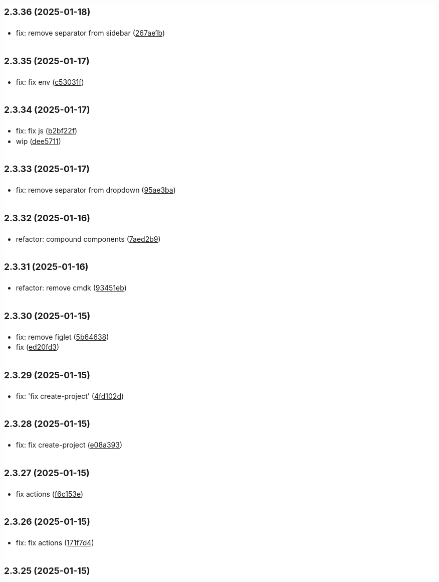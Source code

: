 ## <small>2.3.36 (2025-01-18)</small>

* fix: remove separator from sidebar ([267ae1b](https://github.com/intentuilabs/cli/commit/267ae1b))

## <small>2.3.35 (2025-01-17)</small>

* fix: fix env ([c53031f](https://github.com/intentuilabs/cli/commit/c53031f))

## <small>2.3.34 (2025-01-17)</small>

* fix: fix js ([b2bf22f](https://github.com/intentuilabs/cli/commit/b2bf22f))
* wip ([dee5711](https://github.com/intentuilabs/cli/commit/dee5711))

## <small>2.3.33 (2025-01-17)</small>

* fix: remove separator from dropdown ([95ae3ba](https://github.com/intentuilabs/cli/commit/95ae3ba))

## <small>2.3.32 (2025-01-16)</small>

* refactor: compound components ([7aed2b9](https://github.com/intentuilabs/cli/commit/7aed2b9))

## <small>2.3.31 (2025-01-16)</small>

* refactor: remove cmdk ([93451eb](https://github.com/intentuilabs/cli/commit/93451eb))

## <small>2.3.30 (2025-01-15)</small>

* fix: remove figlet ([5b64638](https://github.com/intentuilabs/cli/commit/5b64638))
* fix ([ed20fd3](https://github.com/intentuilabs/cli/commit/ed20fd3))

## <small>2.3.29 (2025-01-15)</small>

* fix: 'fix create-project' ([4fd102d](https://github.com/intentuilabs/cli/commit/4fd102d))

## <small>2.3.28 (2025-01-15)</small>

* fix: fix create-project ([e08a393](https://github.com/intentuilabs/cli/commit/e08a393))

## <small>2.3.27 (2025-01-15)</small>

* fix actions ([f6c153e](https://github.com/intentuilabs/cli/commit/f6c153e))

## <small>2.3.26 (2025-01-15)</small>

* fix: fix actions ([171f7d4](https://github.com/intentuilabs/cli/commit/171f7d4))

## <small>2.3.25 (2025-01-15)</small>
